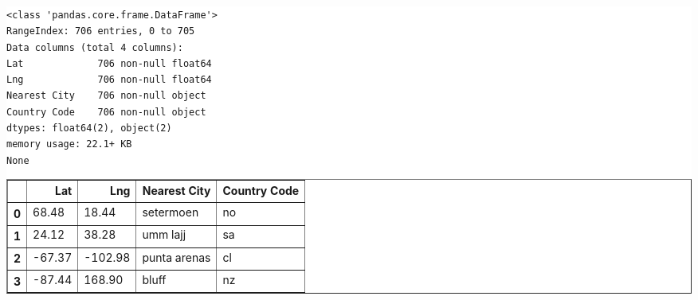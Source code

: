     <class 'pandas.core.frame.DataFrame'>
    RangeIndex: 706 entries, 0 to 705
    Data columns (total 4 columns):
    Lat             706 non-null float64
    Lng             706 non-null float64
    Nearest City    706 non-null object
    Country Code    706 non-null object
    dtypes: float64(2), object(2)
    memory usage: 22.1+ KB
    None





<div>
<style scoped>
    .dataframe tbody tr th:only-of-type {
        vertical-align: middle;
    }

    .dataframe tbody tr th {
        vertical-align: top;
    }

    .dataframe thead th {
        text-align: right;
    }
</style>
<table border="1" class="dataframe">
  <thead>
    <tr style="text-align: right;">
      <th></th>
      <th>Lat</th>
      <th>Lng</th>
      <th>Nearest City</th>
      <th>Country Code</th>
    </tr>
  </thead>
  <tbody>
    <tr>
      <th>0</th>
      <td>68.48</td>
      <td>18.44</td>
      <td>setermoen</td>
      <td>no</td>
    </tr>
    <tr>
      <th>1</th>
      <td>24.12</td>
      <td>38.28</td>
      <td>umm lajj</td>
      <td>sa</td>
    </tr>
    <tr>
      <th>2</th>
      <td>-67.37</td>
      <td>-102.98</td>
      <td>punta arenas</td>
      <td>cl</td>
    </tr>
    <tr>
      <th>3</th>
      <td>-87.44</td>
      <td>168.90</td>
      <td>bluff</td>
      <td>nz</td>